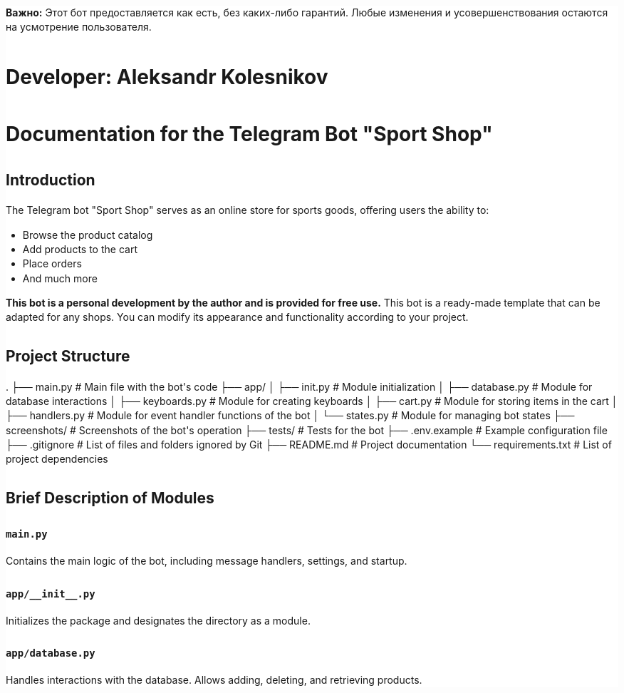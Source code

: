 **Важно:** Этот бот предоставляется как есть, без каких-либо гарантий. Любые изменения и усовершенствования остаются на усмотрение пользователя.


# Developer: Aleksandr Kolesnikov

# Documentation for the Telegram Bot "Sport Shop"

## Introduction

The Telegram bot "Sport Shop" serves as an online store for sports goods, offering users the ability to:

- Browse the product catalog
- Add products to the cart
- Place orders
- And much more

**This bot is a personal development by the author and is provided for free use.** 
This bot is a ready-made template that can be adapted for any shops. You can modify its appearance and functionality according to your project.

## Project Structure
.
├── main.py # Main file with the bot's code
├── app/
│ ├── init.py # Module initialization
│ ├── database.py # Module for database interactions
│ ├── keyboards.py # Module for creating keyboards
│ ├── cart.py # Module for storing items in the cart
│ ├── handlers.py # Module for event handler functions of the bot
│ └── states.py # Module for managing bot states
├── screenshots/ # Screenshots of the bot's operation
├── tests/ # Tests for the bot
├── .env.example # Example configuration file
├── .gitignore # List of files and folders ignored by Git
├── README.md # Project documentation
└── requirements.txt # List of project dependencies


## Brief Description of Modules

### `main.py`
Contains the main logic of the bot, including message handlers, settings, and startup.

### `app/__init__.py`
Initializes the package and designates the directory as a module.

### `app/database.py`
Handles interactions with the database. Allows adding, deleting, and retrieving products.
